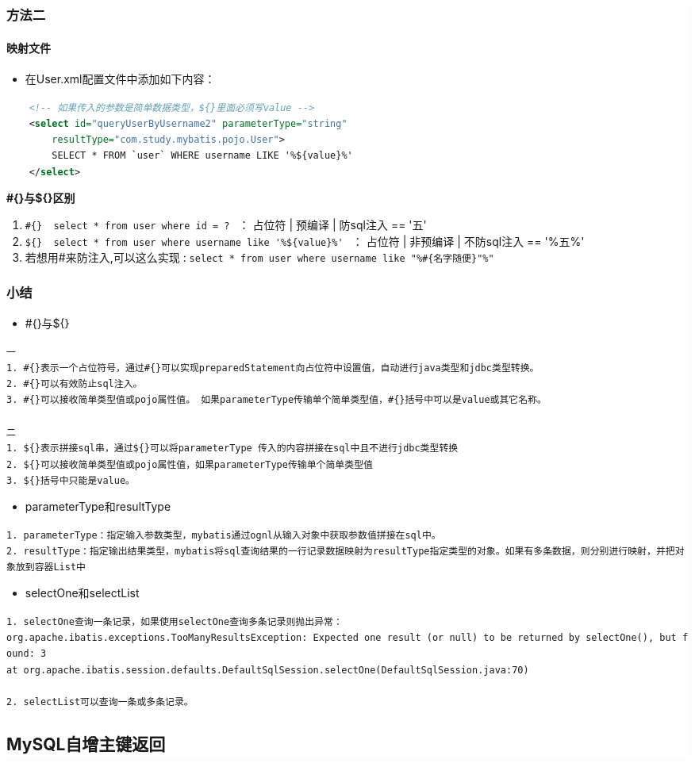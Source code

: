 ### 方法二

#### 映射文件

 * 在User.xml配置文件中添加如下内容：

```xml
	<!-- 如果传入的参数是简单数据类型，${}里面必须写value -->
	<select id="queryUserByUsername2" parameterType="string"
		resultType="com.study.mybatis.pojo.User">
		SELECT * FROM `user` WHERE username LIKE '%${value}%'
	</select> 

```

**#{}与${}区别**
1. `#{}  select * from user where id = ? ` ： 占位符 | 预编译 | 防sql注入 == '五'
2. `${}  select * from user where username like '%${value}%' ` ： 占位符 | 非预编译 | 不防sql注入 == '%五%'
3. 若想用#来防注入,可以这么实现 : `select * from user where username like "%#{名字随便}"%"`

### 小结

* #{}与${}

```
一
1. #{}表示一个占位符号，通过#{}可以实现preparedStatement向占位符中设置值，自动进行java类型和jdbc类型转换。
2. #{}可以有效防止sql注入。 
3. #{}可以接收简单类型值或pojo属性值。 如果parameterType传输单个简单类型值，#{}括号中可以是value或其它名称。

二
1. ${}表示拼接sql串，通过${}可以将parameterType 传入的内容拼接在sql中且不进行jdbc类型转换
2. ${}可以接收简单类型值或pojo属性值，如果parameterType传输单个简单类型值
3. ${}括号中只能是value。
```

* parameterType和resultType

```
1. parameterType：指定输入参数类型，mybatis通过ognl从输入对象中获取参数值拼接在sql中。
2. resultType：指定输出结果类型，mybatis将sql查询结果的一行记录数据映射为resultType指定类型的对象。如果有多条数据，则分别进行映射，并把对象放到容器List中

```

* selectOne和selectList

```
1. selectOne查询一条记录，如果使用selectOne查询多条记录则抛出异常：
org.apache.ibatis.exceptions.TooManyResultsException: Expected one result (or null) to be returned by selectOne(), but found: 3
at org.apache.ibatis.session.defaults.DefaultSqlSession.selectOne(DefaultSqlSession.java:70)

2. selectList可以查询一条或多条记录。
```

## MySQL自增主键返回
